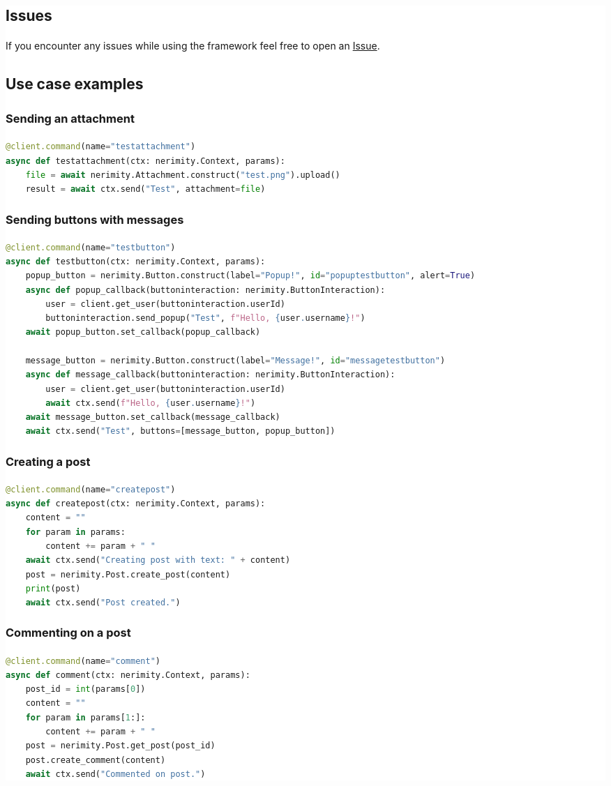 ## Issues
If you encounter any issues while using the framework feel free to open an [Issue](https://github.com/deutscher775/nerimity.py).

## Use case examples
### Sending an attachment
```py
@client.command(name="testattachment")
async def testattachment(ctx: nerimity.Context, params):
    file = await nerimity.Attachment.construct("test.png").upload()
    result = await ctx.send("Test", attachment=file)
```

### Sending buttons with messages
```py
@client.command(name="testbutton")
async def testbutton(ctx: nerimity.Context, params):
    popup_button = nerimity.Button.construct(label="Popup!", id="popuptestbutton", alert=True)
    async def popup_callback(buttoninteraction: nerimity.ButtonInteraction):
        user = client.get_user(buttoninteraction.userId)
        buttoninteraction.send_popup("Test", f"Hello, {user.username}!")
    await popup_button.set_callback(popup_callback)

    message_button = nerimity.Button.construct(label="Message!", id="messagetestbutton")
    async def message_callback(buttoninteraction: nerimity.ButtonInteraction):
        user = client.get_user(buttoninteraction.userId)
        await ctx.send(f"Hello, {user.username}!")
    await message_button.set_callback(message_callback)
    await ctx.send("Test", buttons=[message_button, popup_button])
```

### Creating a post
```py
@client.command(name="createpost")
async def createpost(ctx: nerimity.Context, params):
    content = ""
    for param in params:
        content += param + " "
    await ctx.send("Creating post with text: " + content)
    post = nerimity.Post.create_post(content)
    print(post)
    await ctx.send("Post created.")
```

### Commenting on a post
```py
@client.command(name="comment")
async def comment(ctx: nerimity.Context, params):
    post_id = int(params[0])
    content = ""
    for param in params[1:]:
        content += param + " "
    post = nerimity.Post.get_post(post_id)
    post.create_comment(content)
    await ctx.send("Commented on post.")
```
